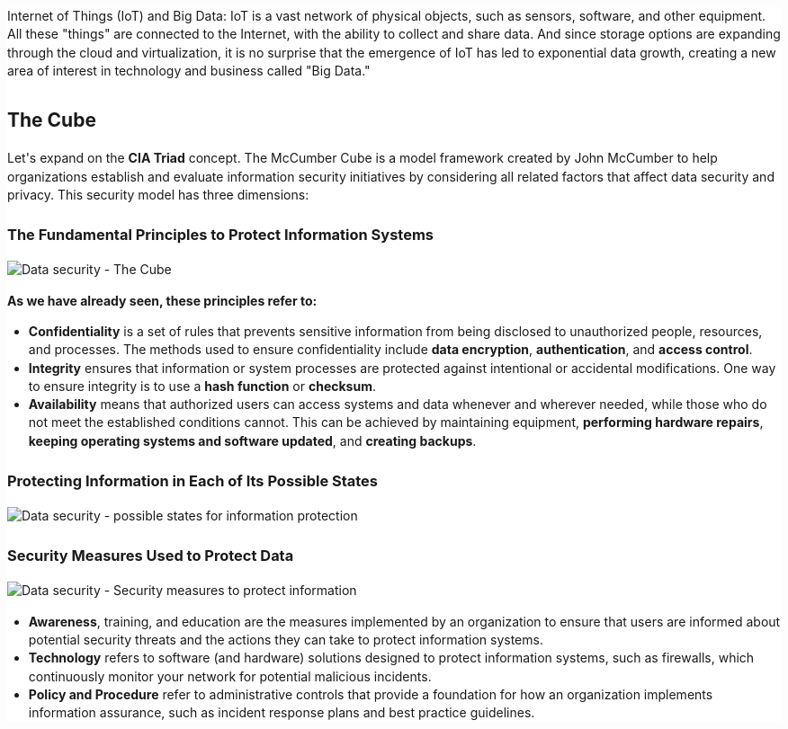 Internet of Things (IoT) and Big Data: IoT is a vast network of physical objects, such as sensors, software, and other equipment. All these "things" are connected to the Internet, with the ability to collect and share data. And since storage options are expanding through the cloud and virtualization, it is no surprise that the emergence of IoT has led to exponential data growth, creating a new area of interest in technology and business called "Big Data."

## The Cube

Let's expand on the **CIA Triad** concept. The McCumber Cube is a model framework created by John McCumber to help organizations establish and evaluate information security initiatives by considering all related factors that affect data security and privacy. This security model has three dimensions:

### The Fundamental Principles to Protect Information Systems

![Data security - The Cube](https://raw.githubusercontent.com/4GeeksAcademy/cybersecurity-syllabus/main/assets/04-seguridad-redes/data-security/data-security-image-3.jpg)

**As we have already seen, these principles refer to:**

- **Confidentiality** is a set of rules that prevents sensitive information from being disclosed to unauthorized people, resources, and processes. The methods used to ensure confidentiality include **data encryption**, **authentication**, and **access control**.
- **Integrity** ensures that information or system processes are protected against intentional or accidental modifications. One way to ensure integrity is to use a **hash function** or **checksum**.
- **Availability** means that authorized users can access systems and data whenever and wherever needed, while those who do not meet the established conditions cannot. This can be achieved by maintaining equipment, **performing hardware repairs**, **keeping operating systems and software updated**, and **creating backups**.

### Protecting Information in Each of Its Possible States

![Data security - possible states for information protection](https://raw.githubusercontent.com/4GeeksAcademy/cybersecurity-syllabus/main/assets/04-seguridad-redes/data-security/data-security-image-4.jpg)

### Security Measures Used to Protect Data

![Data security - Security measures to protect information](https://raw.githubusercontent.com/4GeeksAcademy/cybersecurity-syllabus/main/assets/04-seguridad-redes/data-security/data-security-image-5.jpg)

- **Awareness**, training, and education are the measures implemented by an organization to ensure that users are informed about potential security threats and the actions they can take to protect information systems.
- **Technology** refers to software (and hardware) solutions designed to protect information systems, such as firewalls, which continuously monitor your network for potential malicious incidents.
- **Policy and Procedure** refer to administrative controls that provide a foundation for how an organization implements information assurance, such as incident response plans and best practice guidelines.
